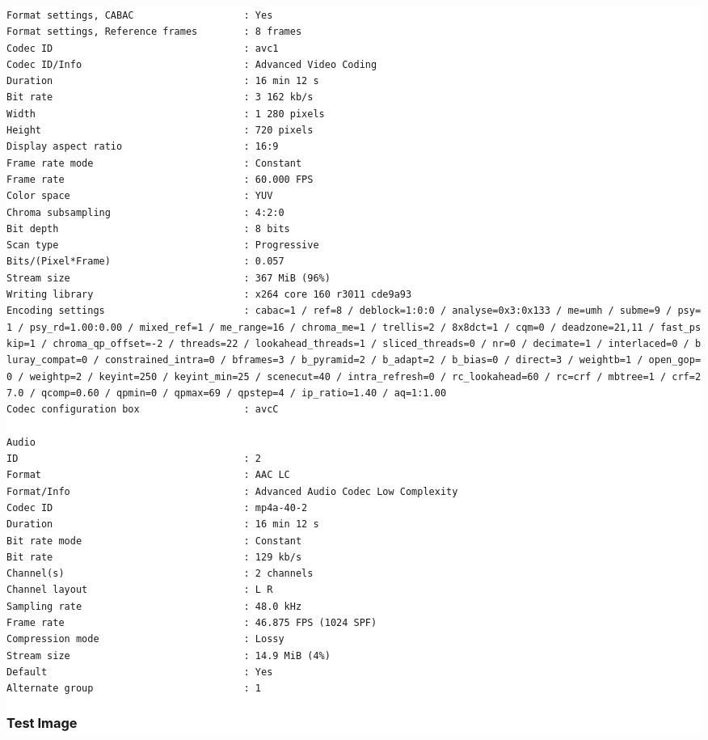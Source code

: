 ```
Format settings, CABAC                   : Yes
Format settings, Reference frames        : 8 frames
Codec ID                                 : avc1
Codec ID/Info                            : Advanced Video Coding
Duration                                 : 16 min 12 s
Bit rate                                 : 3 162 kb/s
Width                                    : 1 280 pixels
Height                                   : 720 pixels
Display aspect ratio                     : 16:9
Frame rate mode                          : Constant
Frame rate                               : 60.000 FPS
Color space                              : YUV
Chroma subsampling                       : 4:2:0
Bit depth                                : 8 bits
Scan type                                : Progressive
Bits/(Pixel*Frame)                       : 0.057
Stream size                              : 367 MiB (96%)
Writing library                          : x264 core 160 r3011 cde9a93
Encoding settings                        : cabac=1 / ref=8 / deblock=1:0:0 / analyse=0x3:0x133 / me=umh / subme=9 / psy=1 / psy_rd=1.00:0.00 / mixed_ref=1 / me_range=16 / chroma_me=1 / trellis=2 / 8x8dct=1 / cqm=0 / deadzone=21,11 / fast_pskip=1 / chroma_qp_offset=-2 / threads=22 / lookahead_threads=1 / sliced_threads=0 / nr=0 / decimate=1 / interlaced=0 / bluray_compat=0 / constrained_intra=0 / bframes=3 / b_pyramid=2 / b_adapt=2 / b_bias=0 / direct=3 / weightb=1 / open_gop=0 / weightp=2 / keyint=250 / keyint_min=25 / scenecut=40 / intra_refresh=0 / rc_lookahead=60 / rc=crf / mbtree=1 / crf=27.0 / qcomp=0.60 / qpmin=0 / qpmax=69 / qpstep=4 / ip_ratio=1.40 / aq=1:1.00
Codec configuration box                  : avcC

Audio
ID                                       : 2
Format                                   : AAC LC
Format/Info                              : Advanced Audio Codec Low Complexity
Codec ID                                 : mp4a-40-2
Duration                                 : 16 min 12 s
Bit rate mode                            : Constant
Bit rate                                 : 129 kb/s
Channel(s)                               : 2 channels
Channel layout                           : L R
Sampling rate                            : 48.0 kHz
Frame rate                               : 46.875 FPS (1024 SPF)
Compression mode                         : Lossy
Stream size                              : 14.9 MiB (4%)
Default                                  : Yes
Alternate group                          : 1
```
### Test Image
